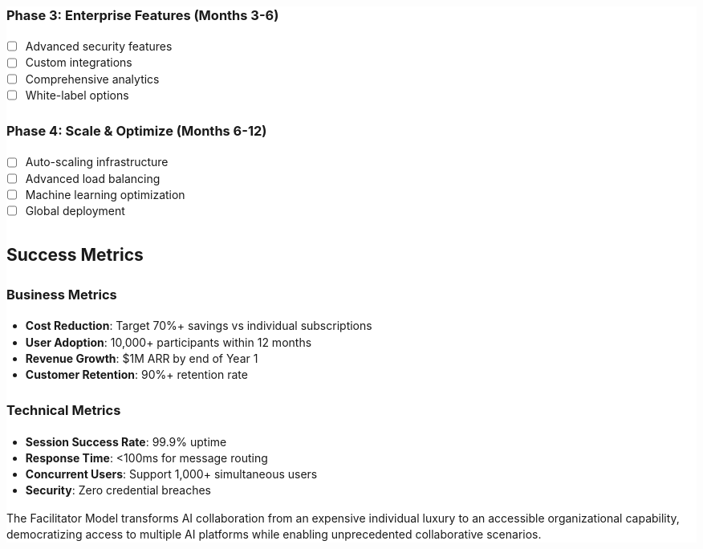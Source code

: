 ### Phase 3: Enterprise Features (Months 3-6)
- [ ] Advanced security features
- [ ] Custom integrations
- [ ] Comprehensive analytics
- [ ] White-label options

### Phase 4: Scale & Optimize (Months 6-12)
- [ ] Auto-scaling infrastructure
- [ ] Advanced load balancing
- [ ] Machine learning optimization
- [ ] Global deployment

## Success Metrics

### Business Metrics
- **Cost Reduction**: Target 70%+ savings vs individual subscriptions
- **User Adoption**: 10,000+ participants within 12 months
- **Revenue Growth**: $1M ARR by end of Year 1
- **Customer Retention**: 90%+ retention rate

### Technical Metrics
- **Session Success Rate**: 99.9% uptime
- **Response Time**: <100ms for message routing
- **Concurrent Users**: Support 1,000+ simultaneous users
- **Security**: Zero credential breaches

The Facilitator Model transforms AI collaboration from an expensive individual luxury to an accessible organizational capability, democratizing access to multiple AI platforms while enabling unprecedented collaborative scenarios.